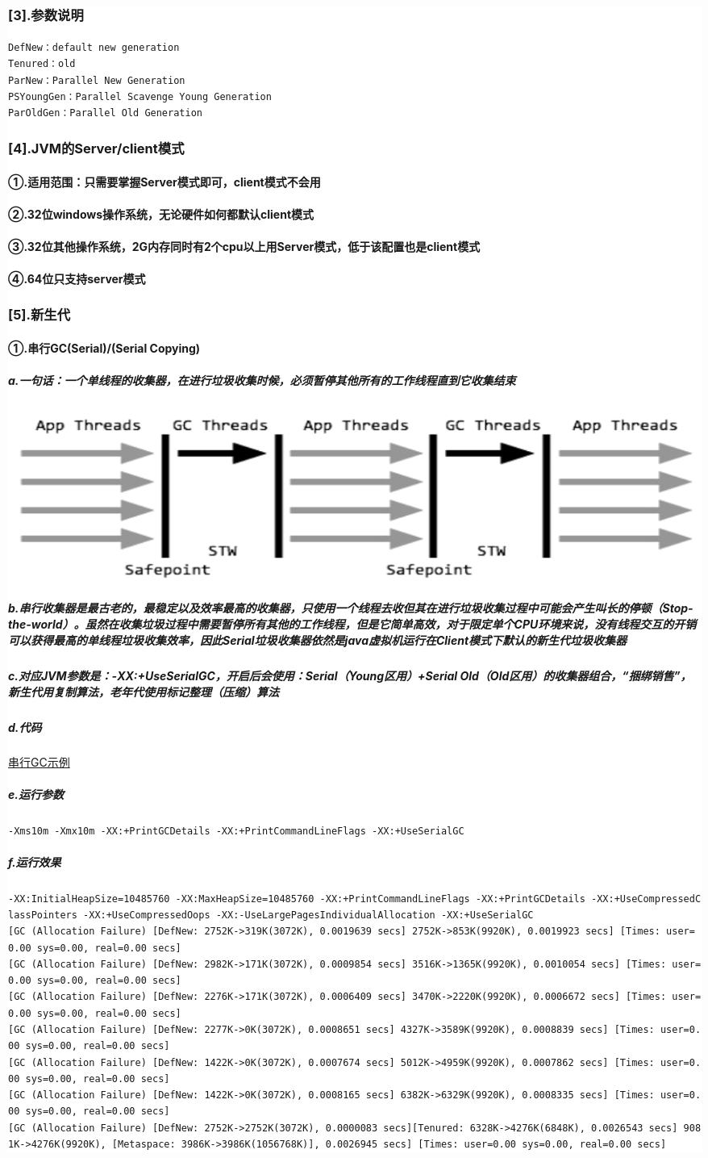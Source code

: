 ### [3].参数说明
    DefNew：default new generation
    Tenured：old
    ParNew：Parallel New Generation
    PSYoungGen：Parallel Scavenge Young Generation
    ParOldGen：Parallel Old Generation
### [4].JVM的Server/client模式
#### ①.适用范围：只需要掌握Server模式即可，client模式不会用
#### ②.32位windows操作系统，无论硬件如何都默认client模式
#### ③.32位其他操作系统，2G内存同时有2个cpu以上用Server模式，低于该配置也是client模式
#### ④.64位只支持server模式
### [5].新生代
#### ①.串行GC(Serial)/(Serial Copying)
##### a.一句话：一个单线程的收集器，在进行垃圾收集时候，必须暂停其他所有的工作线程直到它收集结束
![Image text](./image/jvm28.png)
##### b.串行收集器是最古老的，最稳定以及效率最高的收集器，只使用一个线程去收但其在进行垃圾收集过程中可能会产生叫长的停顿（Stop-the-world）。虽然在收集垃圾过程中需要暂停所有其他的工作线程，但是它简单高效，对于限定单个CPU环境来说，没有线程交互的开销可以获得最高的单线程垃圾收集效率，因此Serial垃圾收集器依然是java虚拟机运行在Client模式下默认的新生代垃圾收集器
##### c.对应JVM参数是：-XX:+UseSerialGC，开启后会使用：Serial（Young区用）+Serial Old（Old区用）的收集器组合，“捆绑销售”，新生代用复制算法，老年代使用标记整理（压缩）算法
##### d.代码
[串行GC示例](./code/OOMMetaspaceTest.java)
##### e.运行参数
    -Xms10m -Xmx10m -XX:+PrintGCDetails -XX:+PrintCommandLineFlags -XX:+UseSerialGC
##### f.运行效果
```
-XX:InitialHeapSize=10485760 -XX:MaxHeapSize=10485760 -XX:+PrintCommandLineFlags -XX:+PrintGCDetails -XX:+UseCompressedClassPointers -XX:+UseCompressedOops -XX:-UseLargePagesIndividualAllocation -XX:+UseSerialGC
[GC (Allocation Failure) [DefNew: 2752K->319K(3072K), 0.0019639 secs] 2752K->853K(9920K), 0.0019923 secs] [Times: user=0.00 sys=0.00, real=0.00 secs]
[GC (Allocation Failure) [DefNew: 2982K->171K(3072K), 0.0009854 secs] 3516K->1365K(9920K), 0.0010054 secs] [Times: user=0.00 sys=0.00, real=0.00 secs]
[GC (Allocation Failure) [DefNew: 2276K->171K(3072K), 0.0006409 secs] 3470K->2220K(9920K), 0.0006672 secs] [Times: user=0.00 sys=0.00, real=0.00 secs]
[GC (Allocation Failure) [DefNew: 2277K->0K(3072K), 0.0008651 secs] 4327K->3589K(9920K), 0.0008839 secs] [Times: user=0.00 sys=0.00, real=0.00 secs]
[GC (Allocation Failure) [DefNew: 1422K->0K(3072K), 0.0007674 secs] 5012K->4959K(9920K), 0.0007862 secs] [Times: user=0.00 sys=0.00, real=0.00 secs]
[GC (Allocation Failure) [DefNew: 1422K->0K(3072K), 0.0008165 secs] 6382K->6329K(9920K), 0.0008335 secs] [Times: user=0.00 sys=0.00, real=0.00 secs]
[GC (Allocation Failure) [DefNew: 2752K->2752K(3072K), 0.0000083 secs][Tenured: 6328K->4276K(6848K), 0.0026543 secs] 9081K->4276K(9920K), [Metaspace: 3986K->3986K(1056768K)], 0.0026945 secs] [Times: user=0.00 sys=0.00, real=0.00 secs]
```